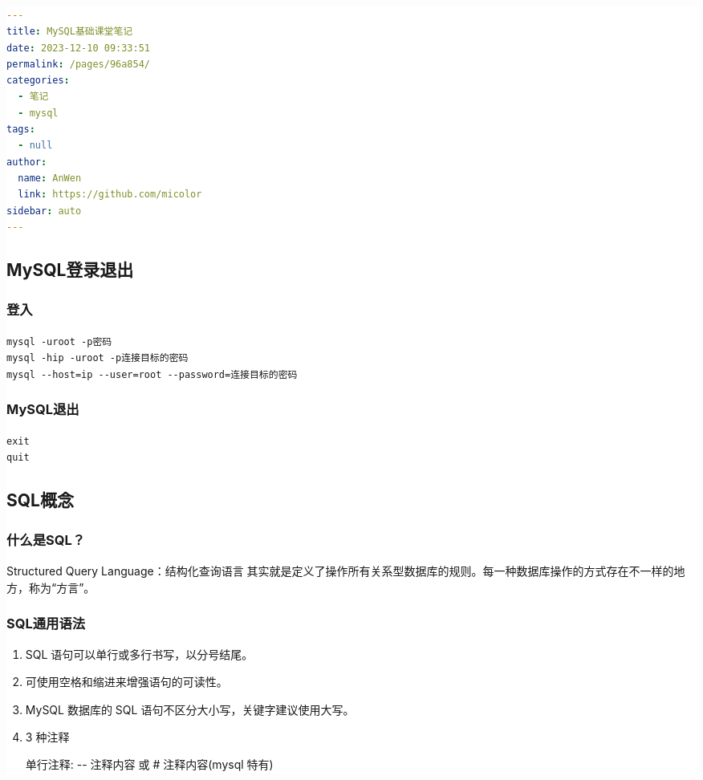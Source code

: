 ```yaml
---
title: MySQL基础课堂笔记
date: 2023-12-10 09:33:51
permalink: /pages/96a854/
categories: 
  - 笔记
  - mysql
tags: 
  - null
author: 
  name: AnWen
  link: https://github.com/micolor
sidebar: auto
---
```

## MySQL登录退出

### 登入

```mysql
mysql -uroot -p密码
mysql -hip -uroot -p连接目标的密码
mysql --host=ip --user=root --password=连接目标的密码
```

### MySQL退出

```mysql
exit
quit
```

## SQL概念

### 什么是SQL？

Structured Query Language：结构化查询语言
	其实就是定义了操作所有关系型数据库的规则。每一种数据库操作的方式存在不一样的地方，称为“方言”。
	

### SQL通用语法

1. SQL 语句可以单行或多行书写，以分号结尾。

2. 可使用空格和缩进来增强语句的可读性。

3. MySQL 数据库的 SQL 语句不区分大小写，关键字建议使用大写。

4. 3 种注释

   单行注释: -- 注释内容 或 # 注释内容(mysql 特有) 
